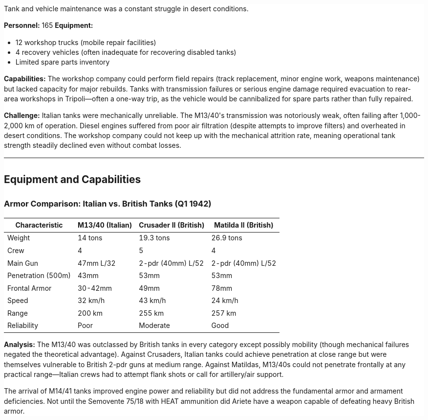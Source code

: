 Tank and vehicle maintenance was a constant struggle in desert conditions.

**Personnel:** 165
**Equipment:**
- 12 workshop trucks (mobile repair facilities)
- 4 recovery vehicles (often inadequate for recovering disabled tanks)
- Limited spare parts inventory

**Capabilities:**
The workshop company could perform field repairs (track replacement, minor engine work, weapons maintenance) but lacked capacity for major rebuilds. Tanks with transmission failures or serious engine damage required evacuation to rear-area workshops in Tripoli—often a one-way trip, as the vehicle would be cannibalized for spare parts rather than fully repaired.

**Challenge:**
Italian tanks were mechanically unreliable. The M13/40's transmission was notoriously weak, often failing after 1,000-2,000 km of operation. Diesel engines suffered from poor air filtration (despite attempts to improve filters) and overheated in desert conditions. The workshop company could not keep up with the mechanical attrition rate, meaning operational tank strength steadily declined even without combat losses.

---

## Equipment and Capabilities

### Armor Comparison: Italian vs. British Tanks (Q1 1942)

| Characteristic | M13/40 (Italian) | Crusader II (British) | Matilda II (British) |
|----------------|------------------|----------------------|---------------------|
| Weight | 14 tons | 19.3 tons | 26.9 tons |
| Crew | 4 | 5 | 4 |
| Main Gun | 47mm L/32 | 2-pdr (40mm) L/52 | 2-pdr (40mm) L/52 |
| Penetration (500m) | 43mm | 53mm | 53mm |
| Frontal Armor | 30-42mm | 49mm | 78mm |
| Speed | 32 km/h | 43 km/h | 24 km/h |
| Range | 200 km | 255 km | 257 km |
| Reliability | Poor | Moderate | Good |

**Analysis:**
The M13/40 was outclassed by British tanks in every category except possibly mobility (though mechanical failures negated the theoretical advantage). Against Crusaders, Italian tanks could achieve penetration at close range but were themselves vulnerable to British 2-pdr guns at medium range. Against Matildas, M13/40s could not penetrate frontally at any practical range—Italian crews had to attempt flank shots or call for artillery/air support.

The arrival of M14/41 tanks improved engine power and reliability but did not address the fundamental armor and armament deficiencies. Not until the Semovente 75/18 with HEAT ammunition did Ariete have a weapon capable of defeating heavy British armor.
